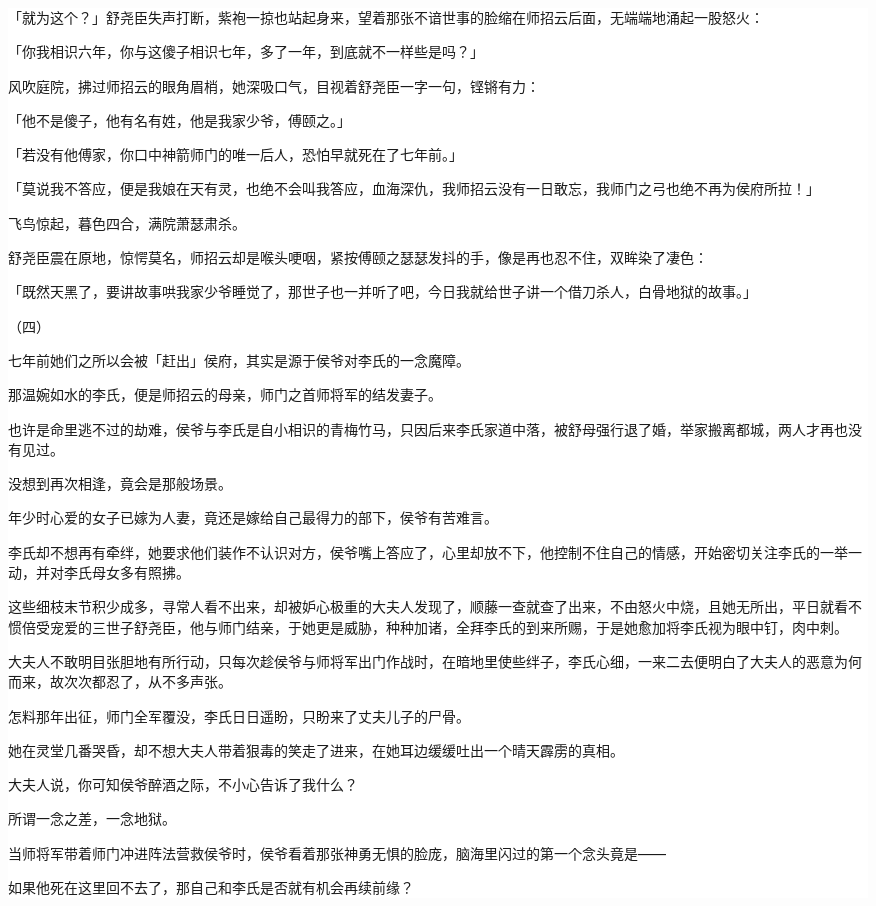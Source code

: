 
「就为这个？」舒尧臣失声打断，紫袍一掠也站起身来，望着那张不谙世事的脸缩在师招云后面，无端端地涌起一股怒火：


「你我相识六年，你与这傻子相识七年，多了一年，到底就不一样些是吗？」


风吹庭院，拂过师招云的眼角眉梢，她深吸口气，目视着舒尧臣一字一句，铿锵有力：


「他不是傻子，他有名有姓，他是我家少爷，傅颐之。」


「若没有他傅家，你口中神箭师门的唯一后人，恐怕早就死在了七年前。」


「莫说我不答应，便是我娘在天有灵，也绝不会叫我答应，血海深仇，我师招云没有一日敢忘，我师门之弓也绝不再为侯府所拉！」


飞鸟惊起，暮色四合，满院萧瑟肃杀。


舒尧臣震在原地，惊愕莫名，师招云却是喉头哽咽，紧按傅颐之瑟瑟发抖的手，像是再也忍不住，双眸染了凄色：


「既然天黑了，要讲故事哄我家少爷睡觉了，那世子也一并听了吧，今日我就给世子讲一个借刀杀人，白骨地狱的故事。」


（四）


七年前她们之所以会被「赶出」侯府，其实是源于侯爷对李氏的一念魔障。


那温婉如水的李氏，便是师招云的母亲，师门之首师将军的结发妻子。


也许是命里逃不过的劫难，侯爷与李氏是自小相识的青梅竹马，只因后来李氏家道中落，被舒母强行退了婚，举家搬离都城，两人才再也没有见过。


没想到再次相逢，竟会是那般场景。


年少时心爱的女子已嫁为人妻，竟还是嫁给自己最得力的部下，侯爷有苦难言。


李氏却不想再有牵绊，她要求他们装作不认识对方，侯爷嘴上答应了，心里却放不下，他控制不住自己的情感，开始密切关注李氏的一举一动，并对李氏母女多有照拂。


这些细枝末节积少成多，寻常人看不出来，却被妒心极重的大夫人发现了，顺藤一查就查了出来，不由怒火中烧，且她无所出，平日就看不惯倍受宠爱的三世子舒尧臣，他与师门结亲，于她更是威胁，种种加诸，全拜李氏的到来所赐，于是她愈加将李氏视为眼中钉，肉中刺。


大夫人不敢明目张胆地有所行动，只每次趁侯爷与师将军出门作战时，在暗地里使些绊子，李氏心细，一来二去便明白了大夫人的恶意为何而来，故次次都忍了，从不多声张。


怎料那年出征，师门全军覆没，李氏日日遥盼，只盼来了丈夫儿子的尸骨。


她在灵堂几番哭昏，却不想大夫人带着狠毒的笑走了进来，在她耳边缓缓吐出一个晴天霹雳的真相。


大夫人说，你可知侯爷醉酒之际，不小心告诉了我什么？


所谓一念之差，一念地狱。


当师将军带着师门冲进阵法营救侯爷时，侯爷看着那张神勇无惧的脸庞，脑海里闪过的第一个念头竟是——


如果他死在这里回不去了，那自己和李氏是否就有机会再续前缘？
